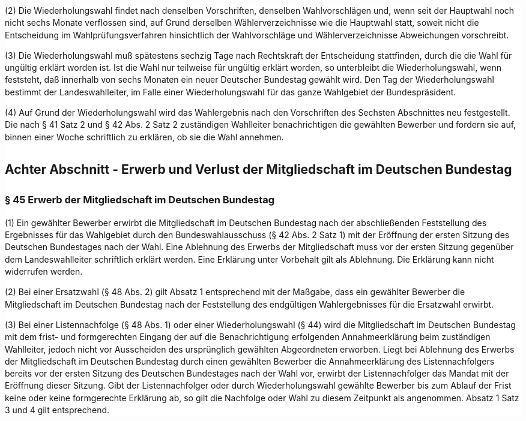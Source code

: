 (2) Die Wiederholungswahl findet nach denselben Vorschriften,
denselben Wahlvorschlägen und, wenn seit der Hauptwahl noch nicht
sechs Monate verflossen sind, auf Grund derselben Wählerverzeichnisse
wie die Hauptwahl statt, soweit nicht die Entscheidung im
Wahlprüfungsverfahren hinsichtlich der Wahlvorschläge und
Wählerverzeichnisse Abweichungen vorschreibt.

(3) Die Wiederholungswahl muß spätestens sechzig Tage nach Rechtskraft
der Entscheidung stattfinden, durch die die Wahl für ungültig erklärt
worden ist. Ist die Wahl nur teilweise für ungültig erklärt worden, so
unterbleibt die Wiederholungswahl, wenn feststeht, daß innerhalb von
sechs Monaten ein neuer Deutscher Bundestag gewählt wird. Den Tag der
Wiederholungswahl bestimmt der Landeswahlleiter, im Falle einer
Wiederholungswahl für das ganze Wahlgebiet der Bundespräsident.

(4) Auf Grund der Wiederholungswahl wird das Wahlergebnis nach den
Vorschriften des Sechsten Abschnittes neu festgestellt. Die nach § 41
Satz 2 und § 42 Abs. 2 Satz 2 zuständigen Wahlleiter benachrichtigen
die gewählten Bewerber und fordern sie auf, binnen einer Woche
schriftlich zu erklären, ob sie die Wahl annehmen.


## Achter Abschnitt - Erwerb und Verlust der Mitgliedschaft im Deutschen Bundestag



### § 45 Erwerb der Mitgliedschaft im Deutschen Bundestag

(1) Ein gewählter Bewerber erwirbt die Mitgliedschaft im Deutschen
Bundestag nach der abschließenden Feststellung des Ergebnisses für das
Wahlgebiet durch den Bundeswahlausschuss (§ 42 Abs. 2 Satz 1) mit der
Eröffnung der ersten Sitzung des Deutschen Bundestages nach der Wahl.
Eine Ablehnung des Erwerbs der Mitgliedschaft muss vor der ersten
Sitzung gegenüber dem Landeswahlleiter schriftlich erklärt werden.
Eine Erklärung unter Vorbehalt gilt als Ablehnung. Die Erklärung kann
nicht widerrufen werden.

(2) Bei einer Ersatzwahl (§ 48 Abs. 2) gilt Absatz 1 entsprechend mit
der Maßgabe, dass ein gewählter Bewerber die Mitgliedschaft im
Deutschen Bundestag nach der Feststellung des endgültigen
Wahlergebnisses für die Ersatzwahl erwirbt.

(3) Bei einer Listennachfolge (§ 48 Abs. 1) oder einer
Wiederholungswahl (§ 44) wird die Mitgliedschaft im Deutschen
Bundestag mit dem frist- und formgerechten Eingang der auf die
Benachrichtigung erfolgenden Annahmeerklärung beim zuständigen
Wahlleiter, jedoch nicht vor Ausscheiden des ursprünglich gewählten
Abgeordneten erworben. Liegt bei Ablehnung des Erwerbs der
Mitgliedschaft im Deutschen Bundestag durch einen gewählten Bewerber
die Annahmeerklärung des Listennachfolgers bereits vor der ersten
Sitzung des Deutschen Bundestages nach der Wahl vor, erwirbt der
Listennachfolger das Mandat mit der Eröffnung dieser Sitzung. Gibt der
Listennachfolger oder durch Wiederholungswahl gewählte Bewerber bis
zum Ablauf der Frist keine oder keine formgerechte Erklärung ab, so
gilt die Nachfolge oder Wahl zu diesem Zeitpunkt als angenommen.
Absatz 1 Satz 3 und 4 gilt entsprechend.
